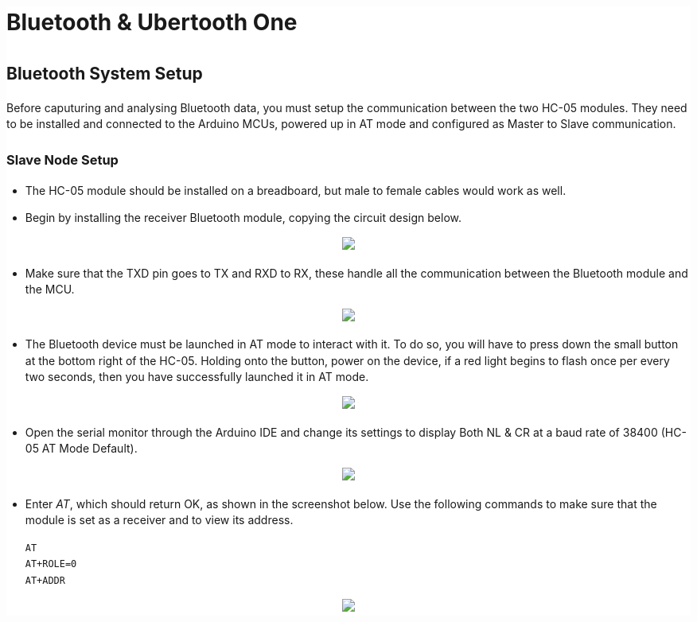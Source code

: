 # Bluetooth & Ubertooth One

## Bluetooth System Setup

Before caputuring and analysing Bluetooth data, you must setup the communication between the two HC-05 modules. They need to be installed and connected to the Arduino MCUs, powered up in AT mode and configured as Master to Slave communication.

### Slave Node Setup

* The HC-05 module should be installed on a breadboard, but male to female cables would work as well.

* Begin by installing the receiver Bluetooth module, copying the circuit design below.

<p align="center" width="100%">
    <img width="100%" src="https://github.com/CS-Outreach-Session/Embedded-System-Security-/blob/main/Images/bt_1.PNG">
</p>

* Make sure that the TXD pin goes to TX and RXD to RX, these handle all the communication between the Bluetooth module and the MCU.

<p align="center" width="100%">
    <img width="70%" src="https://github.com/CS-Outreach-Session/Embedded-System-Security-/blob/main/Images/bt_2.PNG">
</p>

* The Bluetooth device must be launched in AT mode to interact with it. To do so, you will have to press down the small button at the bottom right of the HC-05. Holding onto the button, power on the device, if a red light begins to flash once per every two seconds, then you have successfully launched it in AT mode.

<p align="center" width="100%">
    <img width="20%" src="https://github.com/CS-Outreach-Session/Embedded-System-Security-/blob/main/Images/bt_3.PNG">
</p>

* Open the serial monitor through the Arduino IDE and change its settings to display Both NL & CR at a baud rate of 38400 (HC-05 AT Mode Default).

<p align="center" width="100%">
    <img width="30%" src="https://github.com/CS-Outreach-Session/Embedded-System-Security-/blob/main/Images/bt_4.PNG">
</p>

* Enter <i>AT</i>, which should return OK, as shown in the screenshot below. Use the following commands to make sure that the module is set as a receiver and to view its address.

  ``AT``<br>
  ``AT+ROLE=0``<br>
  ``AT+ADDR``
  
<p align="center" width="100%">
    <img width="80%" src="https://github.com/CS-Outreach-Session/Embedded-System-Security-/blob/main/Images/bt_5.PNG">
</p>
